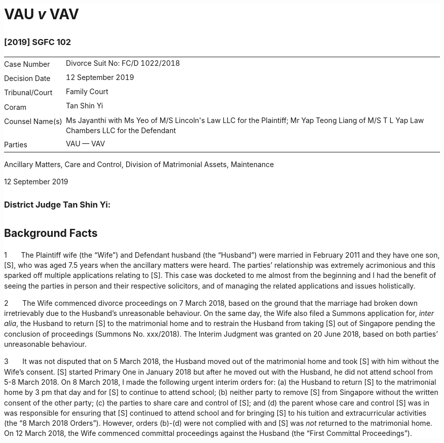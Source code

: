 <style>.footnotes::before { content: "Footnotes:"; }</style>
# VAU _v_ VAV  

### \[2019\] SGFC 102

<table id="info-table"><tbody><tr class="info-row"><td class="txt-label" style="padding: 4px 0px; white-space: nowrap" valign="top">Case Number</td><td class="txt-body">Divorce Suit No: FC/D 1022/2018</td></tr><tr class="info-row"><td class="txt-label" style="padding: 4px 0px; white-space: nowrap" valign="top">Decision Date</td><td class="txt-body">12 September 2019</td></tr><tr class="info-row"><td class="txt-label" style="padding: 4px 0px; white-space: nowrap" valign="top">Tribunal/Court</td><td class="txt-body">Family Court</td></tr><tr class="info-row"><td class="txt-label" style="padding: 4px 0px; white-space: nowrap" valign="top">Coram</td><td class="txt-body">Tan Shin Yi</td></tr><tr class="info-row"><td class="txt-label" style="padding: 4px 0px; white-space: nowrap" valign="top">Counsel Name(s)</td><td class="txt-body">Ms Jayanthi with Ms Yeo of M/S Lincoln's Law LLC for the Plaintiff; Mr Yap Teong Liang of M/S T L Yap Law Chambers LLC for the Defendant</td></tr><tr class="info-row"><td class="txt-label" style="padding: 4px 0px; white-space: nowrap" valign="top">Parties</td><td class="txt-body">VAU — VAV</td></tr></tbody></table>

Ancillary Matters, Care and Control, Division of Matrimonial Assets, Maintenance

12 September 2019

### District Judge Tan Shin Yi:

## Background Facts

1       The Plaintiff wife (the “Wife”) and Defendant husband (the “Husband”) were married in February 2011 and they have one son, \[S\], who was aged 7.5 years when the ancillary matters were heard. The parties’ relationship was extremely acrimonious and this sparked off multiple applications relating to \[S\]. This case was docketed to me almost from the beginning and I had the benefit of seeing the parties in person and their respective solicitors, and of managing the related applications and issues holistically.

2       The Wife commenced divorce proceedings on 7 March 2018, based on the ground that the marriage had broken down irretrievably due to the Husband’s unreasonable behaviour. On the same day, the Wife also filed a Summons application for, _inter alia_, the Husband to return \[S\] to the matrimonial home and to restrain the Husband from taking \[S\] out of Singapore pending the conclusion of proceedings (Summons No. xxx/2018). The Interim Judgment was granted on 20 June 2018, based on both parties’ unreasonable behaviour.

3       It was not disputed that on 5 March 2018, the Husband moved out of the matrimonial home and took \[S\] with him without the Wife’s consent. \[S\] started Primary One in January 2018 but after he moved out with the Husband, he did not attend school from 5-8 March 2018. On 8 March 2018, I made the following urgent interim orders for: (a) the Husband to return \[S\] to the matrimonial home by 3 pm that day and for \[S\] to continue to attend school; (b) neither party to remove \[S\] from Singapore without the written consent of the other party; (c) the parties to share care and control of \[S\]; and (d) the parent whose care and control \[S\] was in was responsible for ensuring that \[S\] continued to attend school and for bringing \[S\] to his tuition and extracurricular activities (the “8 March 2018 Orders”). However, orders (b)-(d) were not complied with and \[S\] was _not_ returned to the matrimonial home. On 12 March 2018, the Wife commenced committal proceedings against the Husband (the “First Committal Proceedings”).


[^1]: Paragraph 17.14 of the Defendant’s Affidavit of Assets and Means filed on 15 August 2018.
[^2]: Pages 109-181 of the Defendant’s Affidavit of Assets and Means.
[^3]: Paragraph 10 of the Defendant’s Affidavit of Assets and Means.